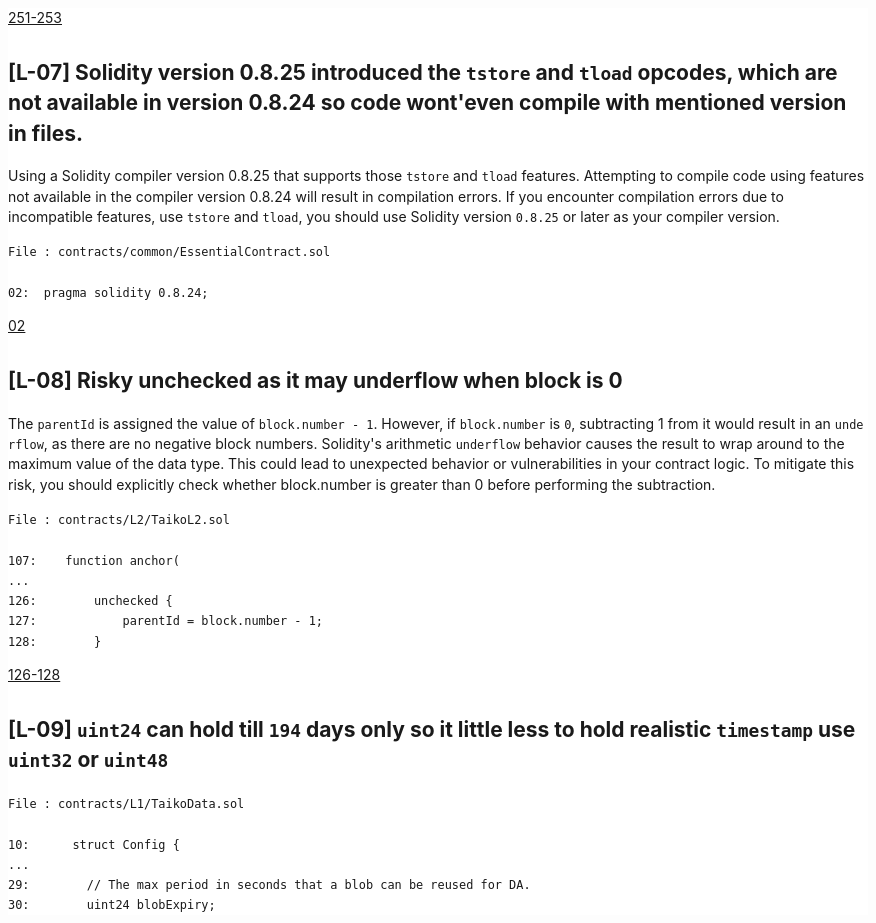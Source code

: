 [251-253](https://github.com/code-423n4/2024-03-taiko/blob/main/packages/protocol/contracts/tokenvault/ERC1155Vault.sol#L251C16-L253C18)

## [L-07] Solidity version 0.8.25 introduced the `tstore` and `tload` opcodes, which are not available in version 0.8.24 so code wont'even compile with mentioned version in files.

Using a Solidity compiler version 0.8.25 that supports those `tstore` and `tload` features. Attempting to compile code using features not available in the compiler version 0.8.24 will result in compilation errors.
If you encounter compilation errors due to incompatible features, use `tstore` and `tload`, you should use Solidity version `0.8.25` or later as your compiler version.

```solidity
File : contracts/common/EssentialContract.sol

02:  pragma solidity 0.8.24;

```

[02](https://github.com/code-423n4/2024-03-taiko/blob/main/packages/protocol/contracts/common/EssentialContract.sol#L2)

## [L-08] Risky unchecked as it may underflow when block is 0

The `parentId` is assigned the value of `block.number - 1`. However, if `block.number` is `0`, subtracting 1 from it would result in an `underflow`, as there are no negative block numbers. Solidity's arithmetic `underflow` behavior causes the result to wrap around to the maximum value of the data type. This could lead to unexpected behavior or vulnerabilities in your contract logic.
To mitigate this risk, you should explicitly check whether block.number is greater than 0 before performing the subtraction.

```solidity
File : contracts/L2/TaikoL2.sol

107:    function anchor(
...
126:        unchecked {
127:            parentId = block.number - 1;
128:        }

```

[126-128](https://github.com/code-423n4/2024-03-taiko/blob/main/packages/protocol/contracts/L2/TaikoL2.sol#L126C1-L128C10)

## [L-09] `uint24` can hold till `194` days only so it little less to hold realistic `timestamp` use `uint32` or `uint48`

```solidity
File : contracts/L1/TaikoData.sol

10:      struct Config {
...
29:        // The max period in seconds that a blob can be reused for DA.
30:        uint24 blobExpiry;

```
